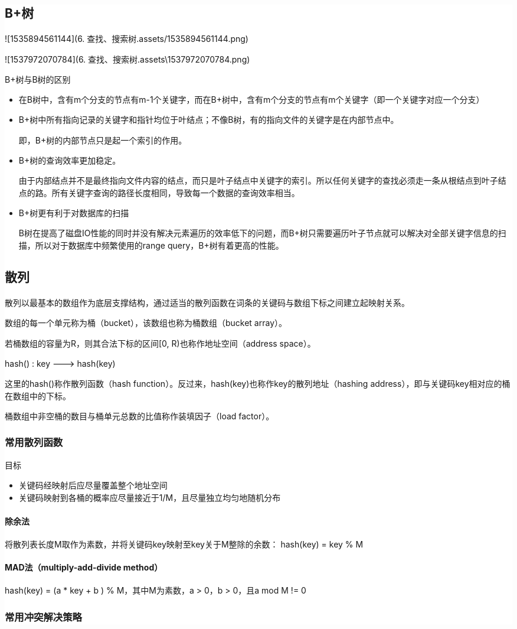 ## B+树

![1535894561144](6. 查找、搜索树.assets/1535894561144.png)



![1537972070784](6. 查找、搜索树.assets\1537972070784.png)



B+树与B树的区别

* 在B树中，含有m个分支的节点有m-1个关键字，而在B+树中，含有m个分支的节点有m个关键字（即一个关键字对应一个分支）

* B+树中所有指向记录的关键字和指针均位于叶结点；不像B树，有的指向文件的关键字是在内部节点中。

  即，B+树的内部节点只是起一个索引的作用。



* B+树的查询效率更加稳定。

  由于内部结点并不是最终指向文件内容的结点，而只是叶子结点中关键字的索引。所以任何关键字的查找必须走一条从根结点到叶子结点的路。所有关键字查询的路径长度相同，导致每一个数据的查询效率相当。

* B+树更有利于对数据库的扫描 

  B树在提高了磁盘IO性能的同时并没有解决元素遍历的效率低下的问题，而B+树只需要遍历叶子节点就可以解决对全部关键字信息的扫描，所以对于数据库中频繁使用的range query，B+树有着更高的性能。

## 散列

散列以最基本的数组作为底层支撑结构，通过适当的散列函数在词条的关键码与数组下标之间建立起映射关系。

数组的每一个单元称为桶（bucket），该数组也称为桶数组（bucket array）。

若桶数组的容量为R，则其合法下标的区间[0, R)也称作地址空间（address space）。

hash() : key ---> hash(key)

这里的hash()称作散列函数（hash function）。反过来，hash(key)也称作key的散列地址（hashing address），即与关键码key相对应的桶在数组中的下标。

桶数组中非空桶的数目与桶单元总数的比值称作装填因子（load factor）。

### 常用散列函数

目标

* 关键码经映射后应尽量覆盖整个地址空间
* 关键码映射到各桶的概率应尽量接近于1/M，且尽量独立均匀地随机分布

#### 除余法

将散列表长度M取作为素数，并将关键码key映射至key关于M整除的余数：
hash(key) = key % M

#### MAD法（multiply-add-divide method）

hash(key) = (a * key + b ) % M，其中M为素数，a > 0，b > 0，且a mod M != 0

### 常用冲突解决策略
